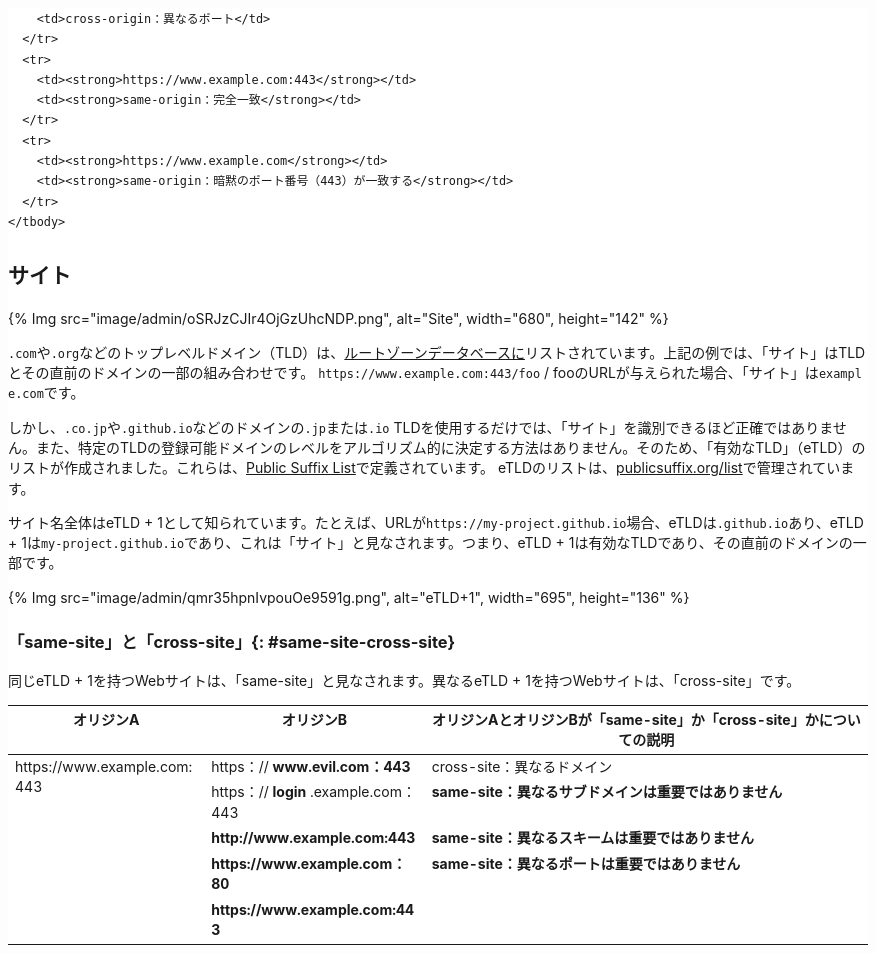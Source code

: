         <td>cross-origin：異なるポート</td>
      </tr>
      <tr>
        <td><strong>https://www.example.com:443</strong></td>
        <td><strong>same-origin：完全一致</strong></td>
      </tr>
      <tr>
        <td><strong>https://www.example.com</strong></td>
        <td><strong>same-origin：暗黙のポート番号（443）が一致する</strong></td>
      </tr>
    </tbody>
  </table>
</div>

## サイト

{% Img src="image/admin/oSRJzCJIr4OjGzUhcNDP.png", alt="Site", width="680", height="142" %}

`.com`や`.org`などのトップレベルドメイン（TLD）は、[ルートゾーンデータベースに](https://www.iana.org/domains/root/db)リストされています。上記の例では、「サイト」はTLDとその直前のドメインの一部の組み合わせです。 `https://www.example.com:443/foo` / fooのURLが与えられた場合、「サイト」は`example.com`です。

しかし、`.co.jp`や`.github.io`などのドメインの`.jp`または`.io` TLDを使用するだけでは、「サイト」を識別できるほど正確ではありません。また、特定のTLDの登録可能ドメインのレベルをアルゴリズム的に決定する方法はありません。そのため、「有効なTLD」（eTLD）のリストが作成されました。これらは、[Public Suffix List](https://wiki.mozilla.org/Public_Suffix_List)で定義されています。 eTLDのリストは、[publicsuffix.org/list](https://publicsuffix.org/list/)で管理されています。

サイト名全体はeTLD + 1として知られています。たとえば、URLが`https://my-project.github.io`場合、eTLDは`.github.io`あり、eTLD + 1は`my-project.github.io`であり、これは「サイト」と見なされます。つまり、eTLD + 1は有効なTLDであり、その直前のドメインの一部です。

{% Img src="image/admin/qmr35hpnIvpouOe9591g.png", alt="eTLD+1", width="695", height="136" %}

### 「same-site」と「cross-site」{: #same-site-cross-site}

同じeTLD + 1を持つWebサイトは、「same-site」と見なされます。異なるeTLD + 1を持つWebサイトは、「cross-site」です。

<div class="table-wrapper scrollbar">
  <table>
    <thead>
      <tr>
        <th>オリジンA</th>
        <th>オリジンB</th>
        <th>オリジンAとオリジンBが「same-site」か「cross-site」かについての説明</th>
      </tr>
    </thead>
    <tbody>
      <tr>
        <td rowspan="6">https://www.example.com:443</td>
        <td>https：// <strong>www.evil.com：443</strong>
</td>
        <td>cross-site：異なるドメイン</td>
      </tr>
      <tr>
        <td>https：// <strong>login</strong> .example.com：443</td>
        <td><strong>same-site：異なるサブドメインは重要ではありません</strong></td>
      </tr>
      <tr>
        <td><strong>http://www.example.com:443</strong></td>
        <td><strong>same-site：異なるスキームは重要ではありません</strong></td>
      </tr>
      <tr>
        <td><strong>https://www.example.com：80</strong></td>
        <td><strong>same-site：異なるポートは重要ではありません</strong></td>
      </tr>
      <tr>
        <td><strong>https://www.example.com:443</strong></td>